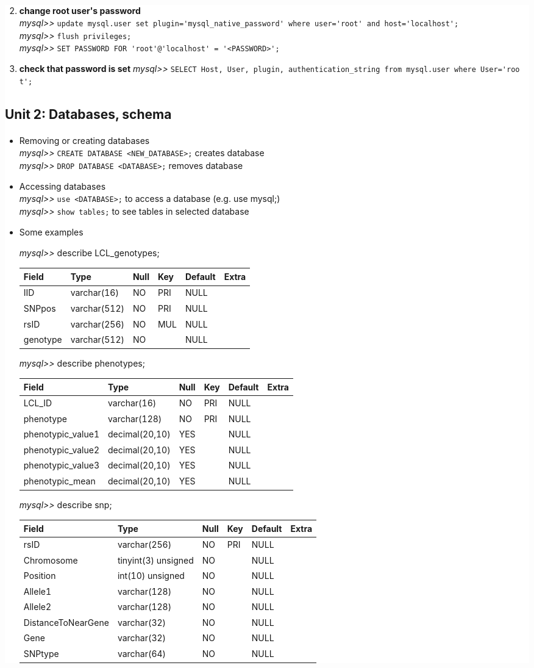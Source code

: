 
2. __change root user's password__  
_mysql>>_ `update mysql.user set plugin='mysql_native_password' where user='root' and host='localhost';`  
_mysql>>_ `flush privileges;`  
_mysql>>_ `SET PASSWORD FOR 'root'@'localhost' = '<PASSWORD>';`  

3. __check that password is set__
_mysql>>_ `SELECT Host, User, plugin, authentication_string from mysql.user where User='root';`  


## Unit 2: Databases, schema
  * Removing or creating databases  
_mysql>>_ `CREATE DATABASE <NEW_DATABASE>;` creates database  
_mysql>>_ `DROP DATABASE <DATABASE>;` removes database  

  * Accessing databases  
_mysql>>_ `use <DATABASE>;` to access a database (e.g. use mysql;)  
_mysql>>_ `show tables;`  to see tables in selected database  

  * Some examples
  
	_mysql>>_ describe LCL_genotypes;

	| Field    | Type         | Null | Key | Default | Extra |
	|:---------|:-------------|:-----|:----|:--------|:------|
	| IID      | varchar(16)  | NO   | PRI | NULL    |       |
	| SNPpos   | varchar(512) | NO   | PRI | NULL    |       |
	| rsID     | varchar(256) | NO   | MUL | NULL    |       |
	| genotype | varchar(512) | NO   |     | NULL    |       |

	_mysql>>_ describe phenotypes;

	| Field             | Type           | Null | Key | Default | Extra |
	|:------------------|:---------------|:-----|:----|:--------|:------|
	| LCL\_ID            | varchar(16)    | NO   | PRI | NULL    |       |
	| phenotype         | varchar(128)   | NO   | PRI | NULL    |       |
	| phenotypic\_value1 | decimal(20,10) | YES  |     | NULL    |       |
	| phenotypic\_value2 | decimal(20,10) | YES  |     | NULL    |       |
	| phenotypic\_value3 | decimal(20,10) | YES  |     | NULL    |       |
	| phenotypic_mean   | decimal(20,10) | YES  |     | NULL    |       |

	_mysql>>_ describe snp;

	| Field              | Type                | Null | Key | Default | Extra |
	|:-------------------|:--------------------|:-----|:----|:--------|:------|
	| rsID               | varchar(256)        | NO   | PRI | NULL    |       |
	| Chromosome         | tinyint(3) unsigned | NO   |     | NULL    |       |
	| Position           | int(10) unsigned    | NO   |     | NULL    |       |
	| Allele1            | varchar(128)        | NO   |     | NULL    |       |
	| Allele2            | varchar(128)        | NO   |     | NULL    |       |
	| DistanceToNearGene | varchar(32)         | NO   |     | NULL    |       |
	| Gene               | varchar(32)         | NO   |     | NULL    |       |
	| SNPtype            | varchar(64)         | NO   |     | NULL    |       |
